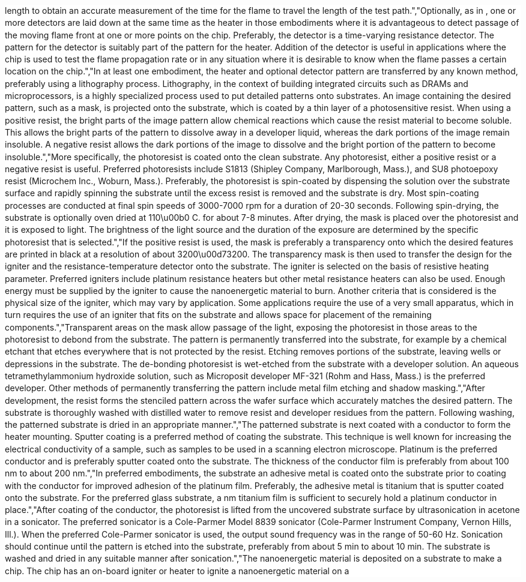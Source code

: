 length to obtain an accurate measurement of the time for the flame to travel the length of the test path.","Optionally, as in , one or more detectors  are laid down at the same time as the heater in those embodiments where it is advantageous to detect passage of the moving flame front at one or more points on the chip. Preferably, the detector is a time-varying resistance detector. The pattern for the detector is suitably part of the pattern for the heater. Addition of the detector is useful in applications where the chip is used to test the flame propagation rate or in any situation where it is desirable to know when the flame passes a certain location on the chip.","In at least one embodiment, the heater and optional detector pattern are transferred by any known method, preferably using a lithography process. Lithography, in the context of building integrated circuits such as DRAMs and microprocessors, is a highly specialized process used to put detailed patterns onto substrates. An image containing the desired pattern, such as a mask, is projected onto the substrate, which is coated by a thin layer of a photosensitive resist. When using a positive resist, the bright parts of the image pattern allow chemical reactions which cause the resist material to become soluble. This allows the bright parts of the pattern to dissolve away in a developer liquid, whereas the dark portions of the image remain insoluble. A negative resist allows the dark portions of the image to dissolve and the bright portion of the pattern to become insoluble.","More specifically, the photoresist is coated onto the clean substrate. Any photoresist, either a positive resist or a negative resist is useful. Preferred photoresists include S1813 (Shipley Company, Marlborough, Mass.), and SU8 photoepoxy resist (Microchem Inc., Woburn, Mass.). Preferably, the photoresist is spin-coated by dispensing the solution over the substrate surface and rapidly spinning the substrate until the excess resist is removed and the substrate is dry. Most spin-coating processes are conducted at final spin speeds of 3000-7000 rpm for a duration of 20-30 seconds. Following spin-drying, the substrate is optionally oven dried at 110\u00b0 C. for about 7-8 minutes. After drying, the mask is placed over the photoresist and it is exposed to light. The brightness of the light source and the duration of the exposure are determined by the specific photoresist that is selected.","If the positive resist is used, the mask is preferably a transparency onto which the desired features are printed in black at a resolution of about 3200\u00d73200. The transparency mask is then used to transfer the design for the igniter and the resistance-temperature detector onto the substrate. The igniter is selected on the basis of resistive heating parameter. Preferred igniters include platinum resistance heaters but other metal resistance heaters can also be used. Enough energy must be supplied by the igniter to cause the nanoenergetic material to burn. Another criteria that is considered is the physical size of the igniter, which may vary by application. Some applications require the use of a very small apparatus, which in turn requires the use of an igniter that fits on the substrate and allows space for placement of the remaining components.","Transparent areas on the mask allow passage of the light, exposing the photoresist in those areas to the photoresist to debond from the substrate. The pattern is permanently transferred into the substrate, for example by a chemical etchant that etches everywhere that is not protected by the resist. Etching removes portions of the substrate, leaving wells or depressions in the substrate. The de-bonding photoresist is wet-etched from the substrate with a developer solution. An aqueous tetramethylammonium hydroxide solution, such as Microposit developer MF-321 (Rohm and Hass, Mass.) is the preferred developer. Other methods of permanently transferring the pattern include metal film etching and shadow masking.","After development, the resist forms the stenciled pattern across the wafer surface which accurately matches the desired pattern. The substrate is thoroughly washed with distilled water to remove resist and developer residues from the pattern. Following washing, the patterned substrate is dried in an appropriate manner.","The patterned substrate is next coated with a conductor to form the heater mounting. Sputter coating is a preferred method of coating the substrate. This technique is well known for increasing the electrical conductivity of a sample, such as samples to be used in a scanning electron microscope. Platinum is the preferred conductor and is preferably sputter coated onto the substrate. The thickness of the conductor film is preferably from about 100 nm to about 200 nm.","In preferred embodiments, the substrate an adhesive metal is coated onto the substrate prior to coating with the conductor for improved adhesion of the platinum film. Preferably, the adhesive metal is titanium that is sputter coated onto the substrate. For the preferred glass substrate, a nm titanium film is sufficient to securely hold a platinum conductor in place.","After coating of the conductor, the photoresist is lifted from the uncovered substrate surface by ultrasonication in acetone in a sonicator. The preferred sonicator is a Cole-Parmer Model 8839 sonicator (Cole-Parmer Instrument Company, Vernon Hills, Ill.). When the preferred Cole-Parmer sonicator is used, the output sound frequency was in the range of 50-60 Hz. Sonication should continue until the pattern is etched into the substrate, preferably from about 5 min to about 10 min. The substrate is washed and dried in any suitable manner after sonication.","The nanoenergetic material is deposited on a substrate  to make a chip. The chip has an on-board igniter or heater to ignite a nanoenergetic material on a